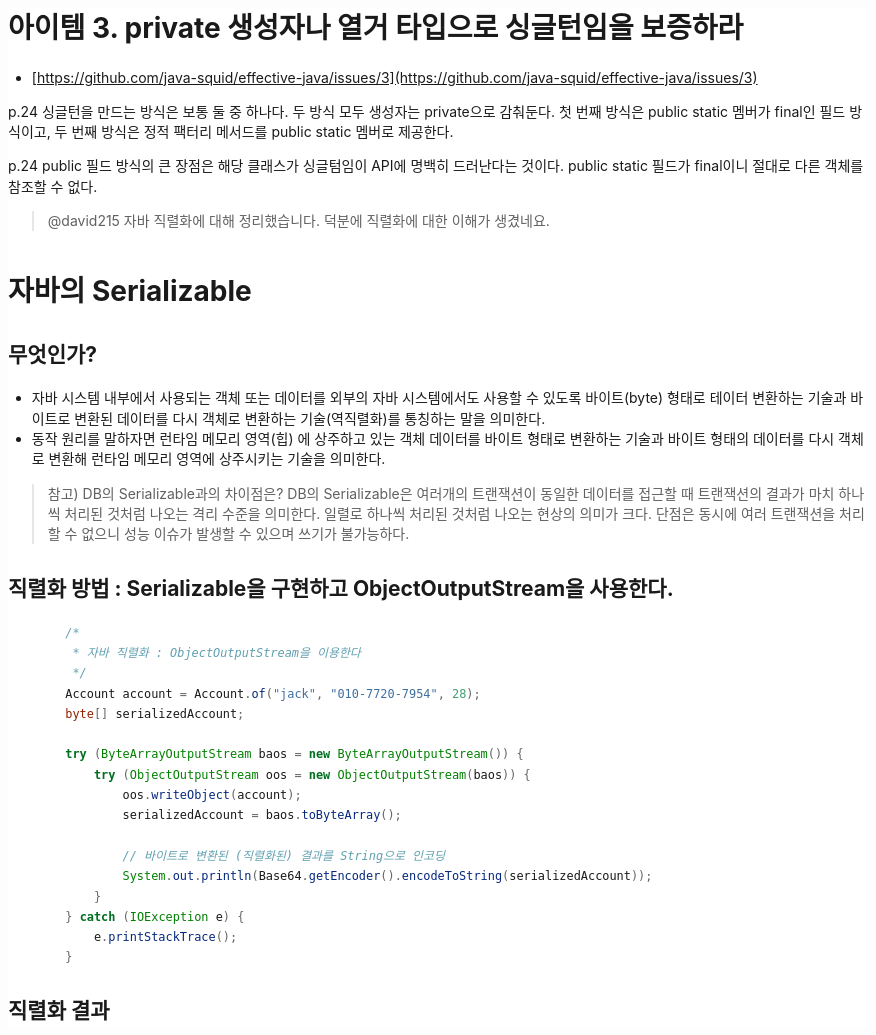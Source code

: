 # 아이템 3. private 생성자나 열거 타입으로 싱글턴임을 보증하라 

- [https://github.com/java-squid/effective-java/issues/3](https://github.com/java-squid/effective-java/issues/3)

p.24 싱글턴을 만드는 방식은 보통 둘 중 하나다. 두 방식 모두 생성자는 private으로 감춰둔다. 첫 번째 방식은 public static 멤버가 final인 필드 방식이고, 두 번째 방식은 정적 팩터리 메서드를 public static 멤버로 제공한다. 

p.24 public 필드 방식의 큰 장점은 해당 클래스가 싱글텀임이 API에 명백히 드러난다는 것이다. public static 필드가 final이니 절대로 다른 객체를 참조할 수 없다.

> @david215 자바 직렬화에 대해 정리했습니다. 덕분에 직렬화에 대한 이해가 생겼네요. 

# 자바의 Serializable

## 무엇인가? 
- 자바 시스템 내부에서 사용되는 객체 또는 데이터를 외부의 자바 시스템에서도 사용할 수 있도록 바이트(byte) 형태로 테이터 변환하는 기술과 바이트로 변환된 데이터를 다시 객체로 변환하는 기술(역직렬화)를 통칭하는 말을 의미한다. 
- 동작 원리를 말하자면 런타임 메모리 영역(힙) 에 상주하고 있는 객체 데이터를 바이트 형태로 변환하는 기술과 바이트 형태의 데이터를 다시 객체로 변환해 런타임 메모리 영역에 상주시키는 기술을 의미한다. 


> 참고) DB의 Serializable과의 차이점은? 
DB의 Serializable은 여러개의 트랜잭션이 동일한 데이터를 접근할 때 트랜잭션의 결과가 마치 하나씩 처리된 것처럼 나오는 격리 수준을 의미한다. 일렬로 하나씩 처리된 것처럼 나오는 현상의 의미가 크다. 단점은 동시에 여러 트랜잭션을 처리할 수 없으니 성능 이슈가 발생할 수 있으며 쓰기가 불가능하다.

## 직렬화 방법 : Serializable을 구현하고 ObjectOutputStream을 사용한다. 

```java
        /*
         * 자바 직렬화 : ObjectOutputStream을 이용한다
         */
        Account account = Account.of("jack", "010-7720-7954", 28);
        byte[] serializedAccount;

        try (ByteArrayOutputStream baos = new ByteArrayOutputStream()) {
            try (ObjectOutputStream oos = new ObjectOutputStream(baos)) {
                oos.writeObject(account);
                serializedAccount = baos.toByteArray();

                // 바이트로 변환된 (직렬화된) 결과를 String으로 인코딩                
                System.out.println(Base64.getEncoder().encodeToString(serializedAccount));
            }
        } catch (IOException e) {
            e.printStackTrace();
        }
```

## 직렬화 결과 

